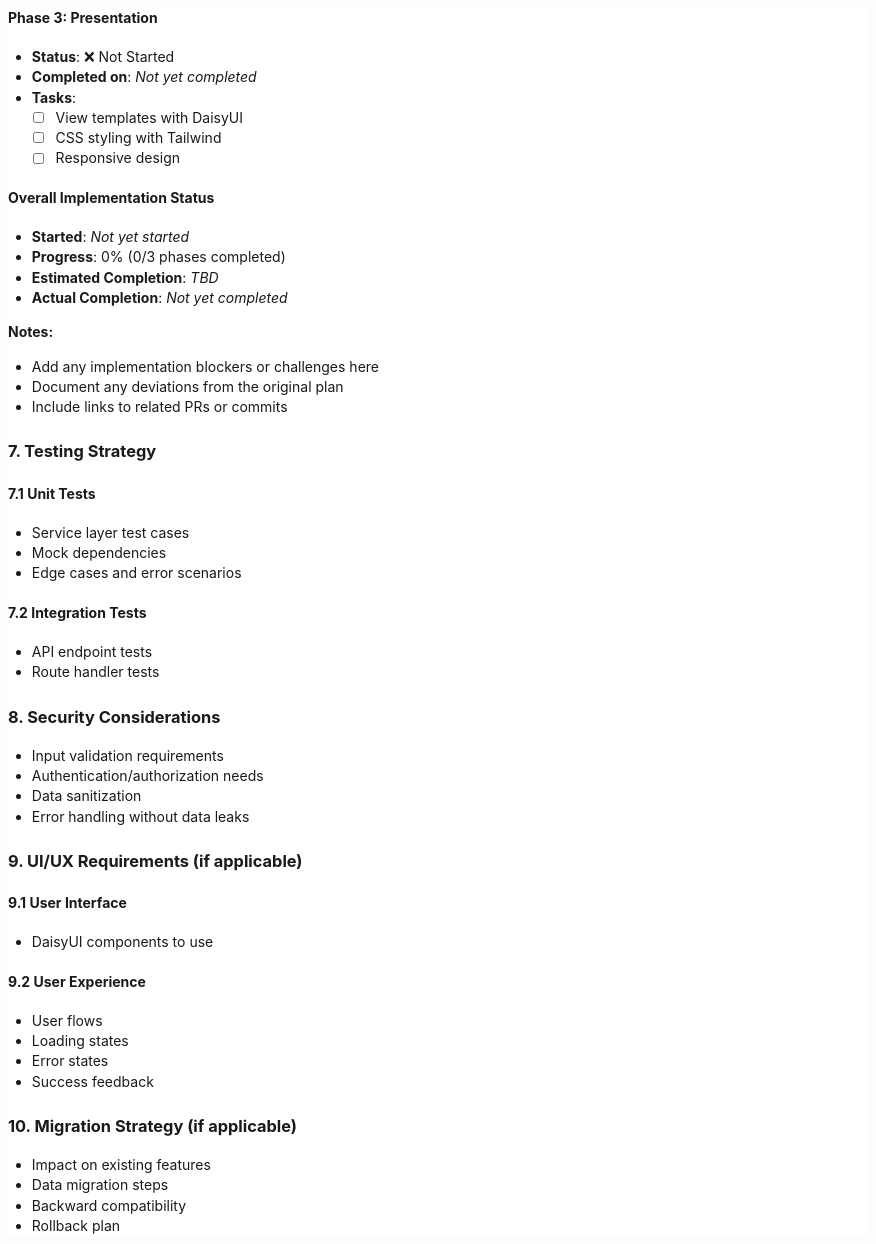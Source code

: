 #### Phase 3: Presentation
- **Status**: ❌ Not Started
- **Completed on**: _Not yet completed_
- **Tasks**:
  - [ ] View templates with DaisyUI
  - [ ] CSS styling with Tailwind
  - [ ] Responsive design

#### Overall Implementation Status
- **Started**: _Not yet started_
- **Progress**: 0% (0/3 phases completed)
- **Estimated Completion**: _TBD_
- **Actual Completion**: _Not yet completed_

**Notes:**
- Add any implementation blockers or challenges here
- Document any deviations from the original plan
- Include links to related PRs or commits

### 7. Testing Strategy

#### 7.1 Unit Tests
- Service layer test cases
- Mock dependencies
- Edge cases and error scenarios

#### 7.2 Integration Tests
- API endpoint tests
- Route handler tests

### 8. Security Considerations
- Input validation requirements
- Authentication/authorization needs
- Data sanitization
- Error handling without data leaks

### 9. UI/UX Requirements (if applicable)

#### 9.1 User Interface
- DaisyUI components to use

#### 9.2 User Experience
- User flows
- Loading states
- Error states
- Success feedback

### 10. Migration Strategy (if applicable)
- Impact on existing features
- Data migration steps
- Backward compatibility
- Rollback plan
